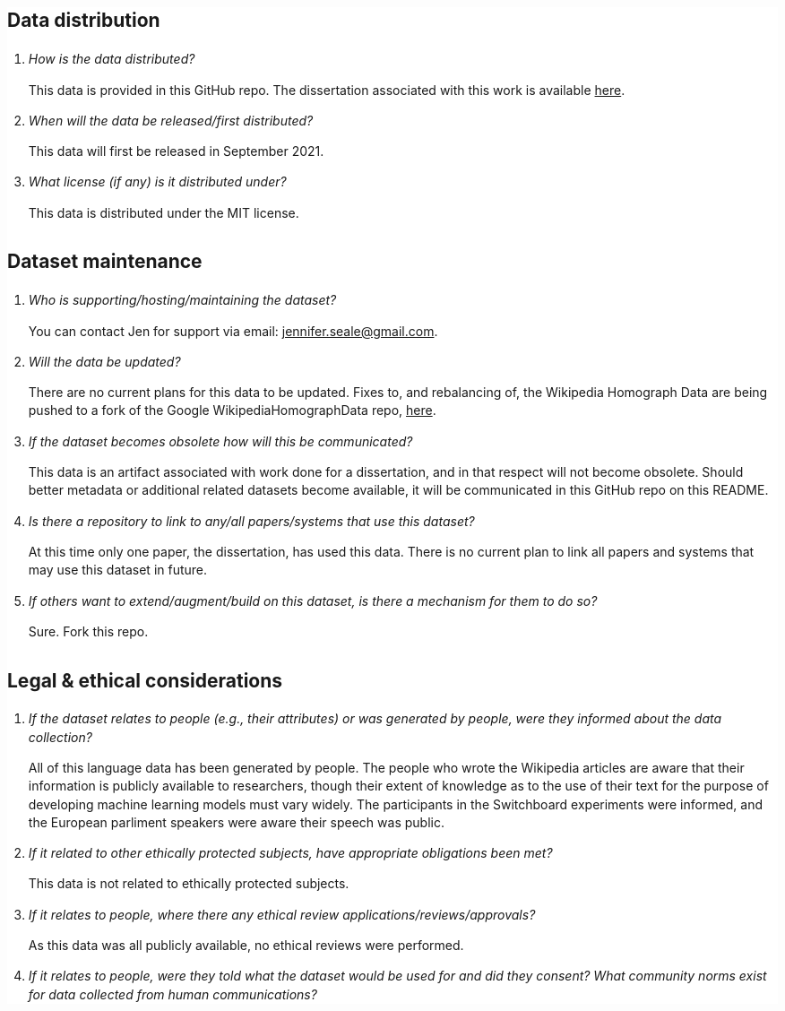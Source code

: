 ## Data distribution
1. _How is the data distributed?_

    This data is provided in this GitHub repo. The dissertation associated with this work is available [here](https://academicworks.cuny.edu/cgi/viewcontent.cgi?article=5591&context=gc_etds). 
    
2. _When will the data be released/first distributed?_

    This data will first be released in September 2021.
    
4. _What license (if any) is it distributed under?_

    This data is distributed under the MIT license.

## Dataset maintenance
1. _Who is supporting/hosting/maintaining the dataset?_

    You can contact Jen for support via email: jennifer.seale@gmail.com.
2. _Will the data be updated?_

    There are no current plans for this data to be updated. Fixes to, and rebalancing of, the Wikipedia Homograph Data are being pushed to a fork of the Google WikipediaHomographData repo, [here](https://github.com/google/WikipediaHomographData).
3. _If the dataset becomes obsolete how will this be communicated?_

    This data is an artifact associated with work done for a dissertation, and in that respect will not become obsolete. Should better metadata or additional related datasets become available, it will be communicated in this GitHub repo on this README.
4. _Is there a repository to link to any/all papers/systems that use this dataset?_

    At this time only one paper, the dissertation, has used this data. There is no current plan to link all papers and systems that may use this dataset in future.

5. _If others want to extend/augment/build on this dataset, is there a mechanism for them to do so?_

    Sure. Fork this repo.

## Legal & ethical considerations
1. _If the dataset relates to people (e.g., their attributes) or was generated by people, were they informed about the data collection?_

    All of this language data has been generated by people. The people who wrote the Wikipedia articles are aware that their information is publicly available to researchers, though their extent of knowledge as to the use of their text for the purpose of developing machine learning models must vary widely. The participants in the Switchboard experiments were informed, and the European parliment speakers were aware their speech was public.
2. _If it related to other ethically protected subjects, have appropriate obligations been met?_

    This data is not related to ethically protected subjects. 
4. _If it relates to people, where there any ethical review applications/reviews/approvals?_

    As this data was all publicly available, no ethical reviews were performed.
5. _If it relates to people, were they told what the dataset would be used for and did they consent? What community norms exist for data collected from human communications?_

